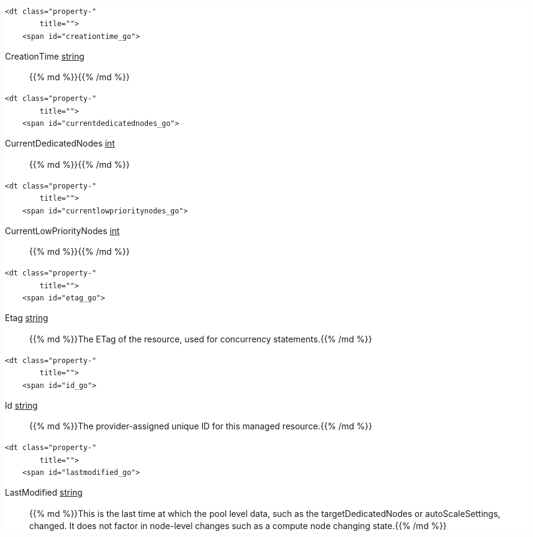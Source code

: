     <dt class="property-"
            title="">
        <span id="creationtime_go">
<a href="#creationtime_go" style="color: inherit; text-decoration: inherit;">Creation<wbr>Time</a>
</span> 
        <span class="property-indicator"></span>
        <span class="property-type"><a href="https://golang.org/pkg/builtin/#string">string</a></span>
    </dt>
    <dd>{{% md %}}{{% /md %}}</dd>

    <dt class="property-"
            title="">
        <span id="currentdedicatednodes_go">
<a href="#currentdedicatednodes_go" style="color: inherit; text-decoration: inherit;">Current<wbr>Dedicated<wbr>Nodes</a>
</span> 
        <span class="property-indicator"></span>
        <span class="property-type"><a href="https://golang.org/pkg/builtin/#integer">int</a></span>
    </dt>
    <dd>{{% md %}}{{% /md %}}</dd>

    <dt class="property-"
            title="">
        <span id="currentlowprioritynodes_go">
<a href="#currentlowprioritynodes_go" style="color: inherit; text-decoration: inherit;">Current<wbr>Low<wbr>Priority<wbr>Nodes</a>
</span> 
        <span class="property-indicator"></span>
        <span class="property-type"><a href="https://golang.org/pkg/builtin/#integer">int</a></span>
    </dt>
    <dd>{{% md %}}{{% /md %}}</dd>

    <dt class="property-"
            title="">
        <span id="etag_go">
<a href="#etag_go" style="color: inherit; text-decoration: inherit;">Etag</a>
</span> 
        <span class="property-indicator"></span>
        <span class="property-type"><a href="https://golang.org/pkg/builtin/#string">string</a></span>
    </dt>
    <dd>{{% md %}}The ETag of the resource, used for concurrency statements.{{% /md %}}</dd>

    <dt class="property-"
            title="">
        <span id="id_go">
<a href="#id_go" style="color: inherit; text-decoration: inherit;">Id</a>
</span> 
        <span class="property-indicator"></span>
        <span class="property-type"><a href="https://golang.org/pkg/builtin/#string">string</a></span>
    </dt>
    <dd>{{% md %}}The provider-assigned unique ID for this managed resource.{{% /md %}}</dd>

    <dt class="property-"
            title="">
        <span id="lastmodified_go">
<a href="#lastmodified_go" style="color: inherit; text-decoration: inherit;">Last<wbr>Modified</a>
</span> 
        <span class="property-indicator"></span>
        <span class="property-type"><a href="https://golang.org/pkg/builtin/#string">string</a></span>
    </dt>
    <dd>{{% md %}}This is the last time at which the pool level data, such as the targetDedicatedNodes or autoScaleSettings, changed. It does not factor in node-level changes such as a compute node changing state.{{% /md %}}</dd>
